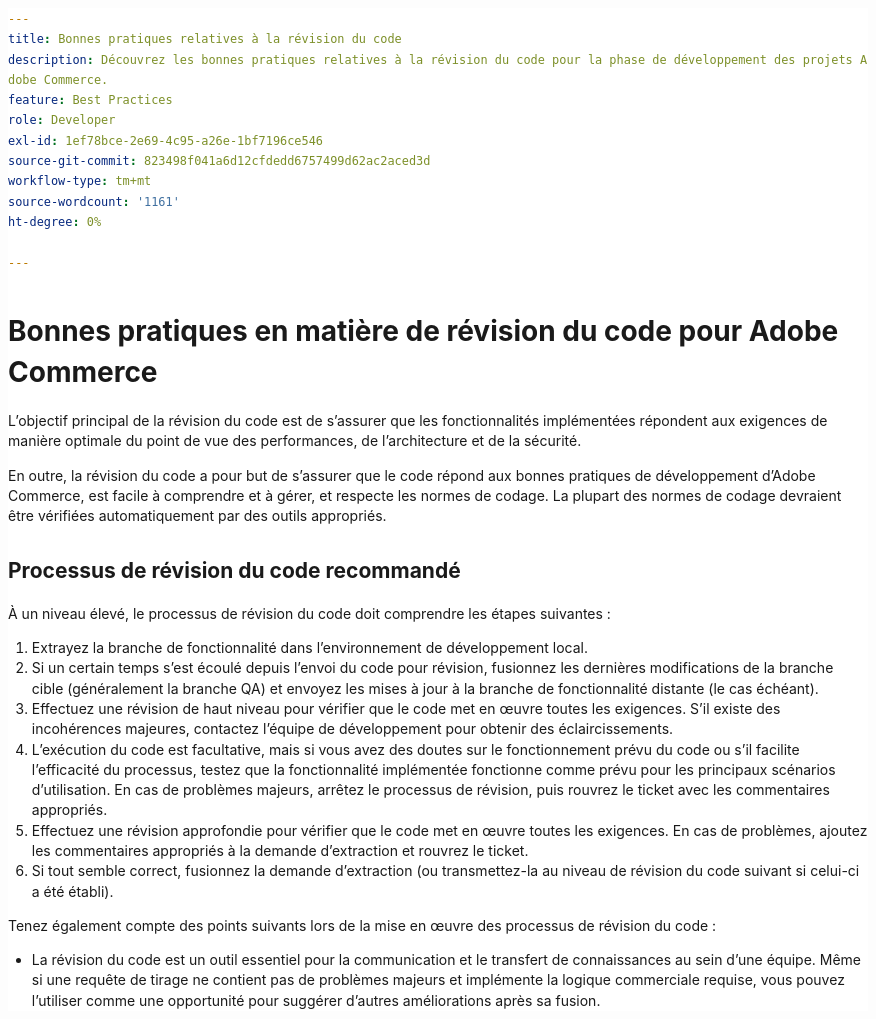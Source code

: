 ```yaml
---
title: Bonnes pratiques relatives à la révision du code
description: Découvrez les bonnes pratiques relatives à la révision du code pour la phase de développement des projets Adobe Commerce.
feature: Best Practices
role: Developer
exl-id: 1ef78bce-2e69-4c95-a26e-1bf7196ce546
source-git-commit: 823498f041a6d12cfdedd6757499d62ac2aced3d
workflow-type: tm+mt
source-wordcount: '1161'
ht-degree: 0%

---
```


# Bonnes pratiques en matière de révision du code pour Adobe Commerce

L’objectif principal de la révision du code est de s’assurer que les fonctionnalités implémentées répondent aux exigences de manière optimale du point de vue des performances, de l’architecture et de la sécurité.

En outre, la révision du code a pour but de s’assurer que le code répond aux bonnes pratiques de développement d’Adobe Commerce, est facile à comprendre et à gérer, et respecte les normes de codage. La plupart des normes de codage devraient être vérifiées automatiquement par des outils appropriés.

## Processus de révision du code recommandé

À un niveau élevé, le processus de révision du code doit comprendre les étapes suivantes :

1. Extrayez la branche de fonctionnalité dans l’environnement de développement local.
1. Si un certain temps s’est écoulé depuis l’envoi du code pour révision, fusionnez les dernières modifications de la branche cible (généralement la branche QA) et envoyez les mises à jour à la branche de fonctionnalité distante (le cas échéant).
1. Effectuez une révision de haut niveau pour vérifier que le code met en œuvre toutes les exigences. S’il existe des incohérences majeures, contactez l’équipe de développement pour obtenir des éclaircissements.
1. L’exécution du code est facultative, mais si vous avez des doutes sur le fonctionnement prévu du code ou s’il facilite l’efficacité du processus, testez que la fonctionnalité implémentée fonctionne comme prévu pour les principaux scénarios d’utilisation. En cas de problèmes majeurs, arrêtez le processus de révision, puis rouvrez le ticket avec les commentaires appropriés.
1. Effectuez une révision approfondie pour vérifier que le code met en œuvre toutes les exigences. En cas de problèmes, ajoutez les commentaires appropriés à la demande d’extraction et rouvrez le ticket.
1. Si tout semble correct, fusionnez la demande d’extraction (ou transmettez-la au niveau de révision du code suivant si celui-ci a été établi).

Tenez également compte des points suivants lors de la mise en œuvre des processus de révision du code :

- La révision du code est un outil essentiel pour la communication et le transfert de connaissances au sein d’une équipe. Même si une requête de tirage ne contient pas de problèmes majeurs et implémente la logique commerciale requise, vous pouvez l’utiliser comme une opportunité pour suggérer d’autres améliorations après sa fusion.
